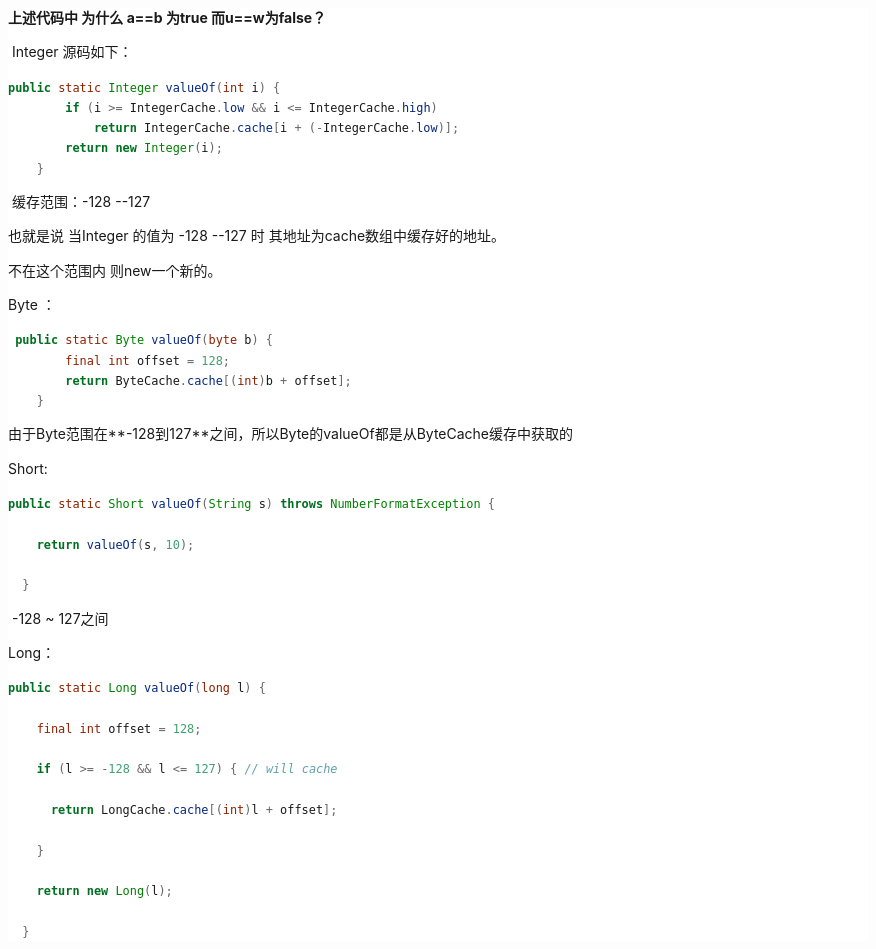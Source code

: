 **上述代码中 为什么 a==b 为true  而u==w为false？**

​	Integer 源码如下：

```java
public static Integer valueOf(int i) {
        if (i >= IntegerCache.low && i <= IntegerCache.high)
            return IntegerCache.cache[i + (-IntegerCache.low)];
        return new Integer(i);
    }
```

​		缓存范围：-128 --127

也就是说 当Integer 的值为 -128 --127 时 其地址为cache数组中缓存好的地址。

不在这个范围内 则new一个新的。

Byte ：

```java
 public static Byte valueOf(byte b) {
        final int offset = 128;
        return ByteCache.cache[(int)b + offset];
    }
```

​			由于Byte范围在**-128到127**之间，所以Byte的valueOf都是从ByteCache缓存中获取的

Short:

```java
public static Short valueOf(String s) throws NumberFormatException {

​    return valueOf(s, 10);

  }
```

​		-128 ~ 127之间

Long：

```java
public static Long valueOf(long l) {

​    final int offset = 128;

​    if (l >= -128 && l <= 127) { // will cache

​      return LongCache.cache[(int)l + offset];

​    }

​    return new Long(l);

  }
```
